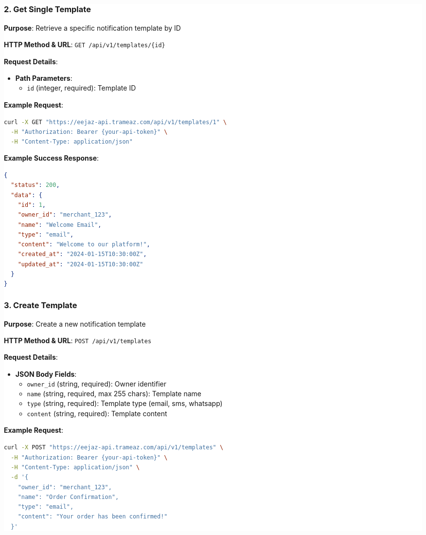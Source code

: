 ### 2. Get Single Template

**Purpose**: Retrieve a specific notification template by ID

**HTTP Method & URL**: `GET /api/v1/templates/{id}`

**Request Details**:
- **Path Parameters**:
  - `id` (integer, required): Template ID

**Example Request**:
```bash
curl -X GET "https://eejaz-api.trameaz.com/api/v1/templates/1" \
  -H "Authorization: Bearer {your-api-token}" \
  -H "Content-Type: application/json"
```

**Example Success Response**:
```json
{
  "status": 200,
  "data": {
    "id": 1,
    "owner_id": "merchant_123",
    "name": "Welcome Email",
    "type": "email",
    "content": "Welcome to our platform!",
    "created_at": "2024-01-15T10:30:00Z",
    "updated_at": "2024-01-15T10:30:00Z"
  }
}
```

### 3. Create Template

**Purpose**: Create a new notification template

**HTTP Method & URL**: `POST /api/v1/templates`

**Request Details**:
- **JSON Body Fields**:
  - `owner_id` (string, required): Owner identifier
  - `name` (string, required, max 255 chars): Template name
  - `type` (string, required): Template type (email, sms, whatsapp)
  - `content` (string, required): Template content

**Example Request**:
```bash
curl -X POST "https://eejaz-api.trameaz.com/api/v1/templates" \
  -H "Authorization: Bearer {your-api-token}" \
  -H "Content-Type: application/json" \
  -d '{
    "owner_id": "merchant_123",
    "name": "Order Confirmation",
    "type": "email",
    "content": "Your order has been confirmed!"
  }'
```
